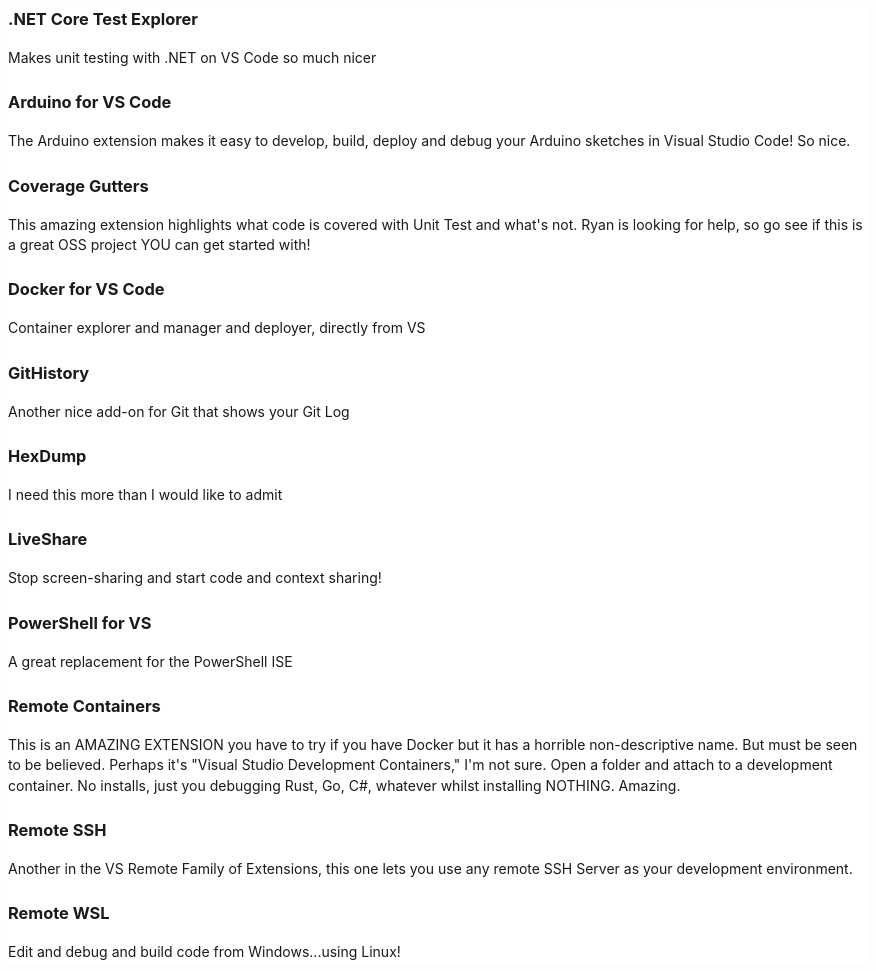 ### .NET Core Test Explorer
 Makes unit testing with .NET on VS Code so much nicer

### Arduino for VS Code
 The Arduino extension makes it easy to develop, build, deploy and debug your Arduino sketches in Visual Studio Code! So nice.

### Coverage Gutters 
This amazing extension highlights what code is covered with Unit Test and what's not. Ryan is looking for help, so go see if this is a great OSS project YOU can get 
started with!

### Docker for VS Code 
Container explorer and manager and deployer, directly from VS

### GitHistory 
Another nice add-on for Git that shows your Git Log

### HexDump 
I need this more than I would like to admit

### LiveShare 
Stop screen-sharing and start code and context sharing!

### PowerShell for VS
 A great replacement for the PowerShell ISE

### Remote Containers 
This is an AMAZING EXTENSION you have to try if you have Docker but it has a horrible non-descriptive name. But must be seen to be believed. Perhaps it's "Visual Studio Development Containers," I'm not sure. Open a folder and attach to a development container. No installs, just you debugging Rust, Go, C#, whatever whilst installing NOTHING. Amazing.

### Remote SSH 
Another in the VS Remote Family of Extensions, this one lets you use any remote SSH Server as your development environment.

### Remote WSL
 Edit and debug and build code from Windows...using Linux!
  

